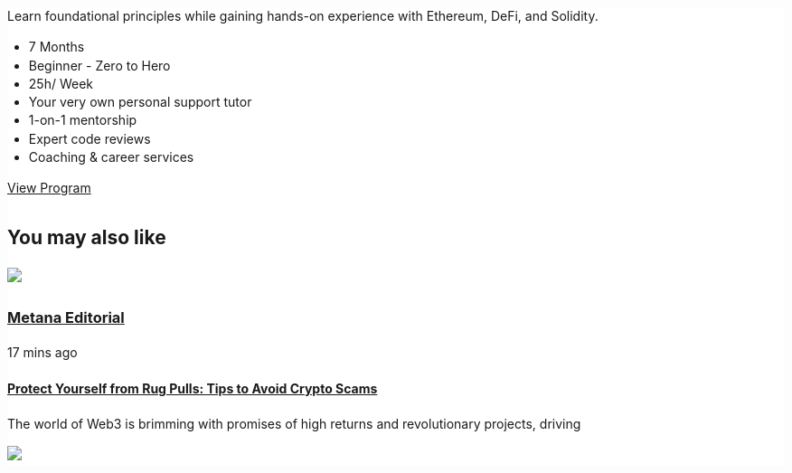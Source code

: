 Learn foundational principles while gaining hands-on experience with Ethereum, DeFi, and Solidity.

 




* 7 Months
* Beginner - Zero to Hero
* 25h/ Week
* Your very own personal support tutor
* 1-on-1 mentorship
* Expert code reviews
* Coaching & career services






[View Program](/web3-beginner-bootcamp/)













You may also like
-----------------

 






![](https://metana.io/wp-content/uploads/2024/07/Protect-Yourself-from-Rug-Pulls-Tips-to-Avoid-Crypto-Scams-640x364.jpg)







### [Metana Editorial](https://metana.io/blog/author/editorial/)




17 mins ago

#### [Protect Yourself from Rug Pulls: Tips to Avoid Crypto Scams](https://metana.io/blog/protect-yourself-from-rug-pulls-tips-to-avoid-crypto-scams/)




The world of Web3 is brimming with promises of high returns and revolutionary projects, driving 


![](https://metana.io/wp-content/uploads/2024/07/ERC-Token-Standards-Your-Simplified-Guide-copy-640x364.jpg)
